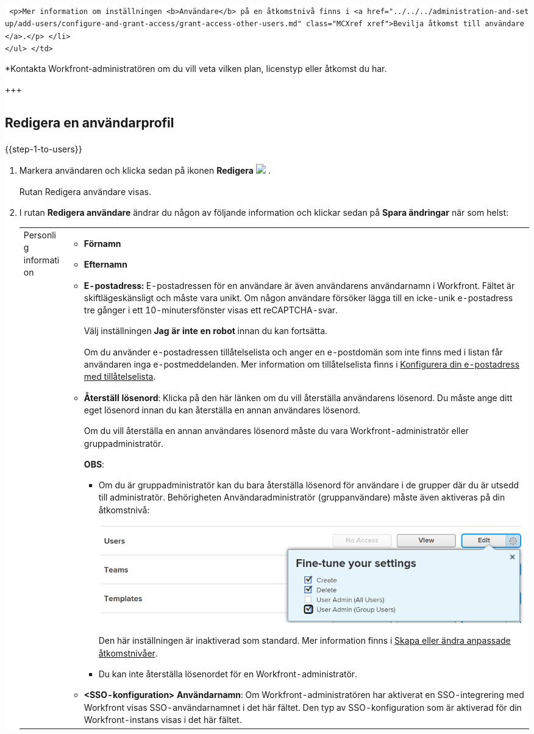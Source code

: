     <p>Mer information om inställningen <b>Användare</b> på en åtkomstnivå finns i <a href="../../../administration-and-setup/add-users/configure-and-grant-access/grant-access-other-users.md" class="MCXref xref">Bevilja åtkomst till användare</a>.</p> </li> 
    </ul> </td> 
  </tr> 
 </tbody> 
</table>

*Kontakta Workfront-administratören om du vill veta vilken plan, licenstyp eller åtkomst du har.

+++

## Redigera en användarprofil

{{step-1-to-users}}

1. Markera användaren och klicka sedan på ikonen **Redigera** ![](assets/edit-icon.png) .

   Rutan Redigera användare visas.

1. I rutan **Redigera användare** ändrar du någon av följande information och klickar sedan på **Spara ändringar** när som helst:

   <table style="table-layout:auto"> 
    <col> 
    <col> 
    <tbody> 
     <tr> 
      <td role="rowheader">Personlig information </td> 
      <td> 
       <ul> 
        <li><p><b>Förnamn</b></p></li>
        <li><p><b>Efternamn</b></p></li> 
        <li> <p><b>E-postadress:</b> E-postadressen för en användare är även användarens användarnamn i Workfront. Fältet är skiftlägeskänsligt och måste vara unikt. Om någon användare försöker lägga till en icke-unik e-postadress tre gånger i ett 10-minutersfönster visas ett reCAPTCHA-svar.</p> <p> Välj inställningen <b>Jag är inte en robot</b> innan du kan fortsätta.</p><p>Om du använder e-postadressen tillåtelselista och anger en e-postdomän som inte finns med i listan får användaren inga e-postmeddelanden. Mer information om tillåtelselista finns i <a href="../../../administration-and-setup/get-started-wf-administration/configure-your-email-allowlist.md" class="MCXref xref">Konfigurera din e-postadress med tillåtelselista</a>.</p> </li> 
        <li> <p><b>Återställ lösenord</b>: Klicka på den här länken om du vill återställa användarens lösenord. Du måste ange ditt eget lösenord innan du kan återställa en annan användares lösenord.</p> <p>Om du vill återställa en annan användares lösenord måste du vara Workfront-administratör eller gruppadministratör.</p> <p><b>OBS</b>:  
          <ul> 
           <li> <p>Om du är gruppadministratör kan du bara återställa lösenord för användare i de grupper där du är utsedd till administratör. Behörigheten Användaradministratör (gruppanvändare) måste även aktiveras på din åtkomstnivå:</p> <p> <img src="assets/group-admin-user.png" > </p> <p>Den här inställningen är inaktiverad som standard. Mer information finns i <a href="../../../administration-and-setup/add-users/configure-and-grant-access/create-modify-access-levels.md" class="MCXref xref">Skapa eller ändra anpassade åtkomstnivåer</a>.</p> </li> 
           <li> <p>Du kan inte återställa lösenordet för en Workfront-administratör.</p> </li> 
          </ul> </p> </li> 
        <li><b>&lt;SSO-konfiguration&gt; Användarnamn</b>: Om Workfront-administratören har aktiverat en SSO-integrering med Workfront visas SSO-användarnamnet i det här fältet. Den typ av SSO-konfiguration som är aktiverad för din Workfront-instans visas i det här fältet. </li> 